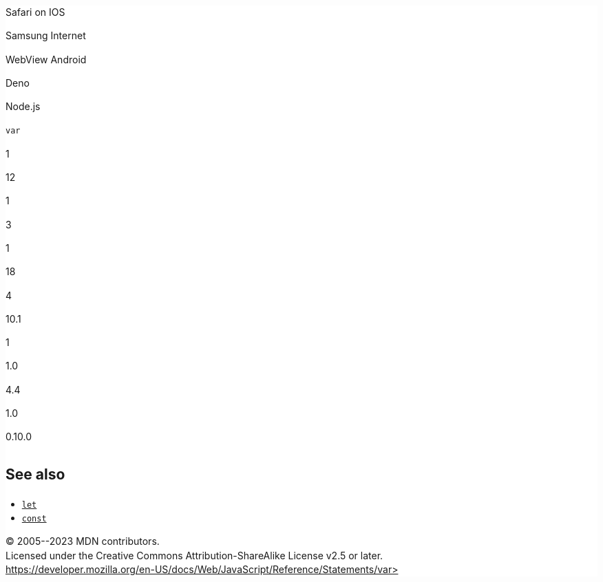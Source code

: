 Safari on IOS

Samsung Internet

WebView Android

Deno

Node.js

`var`

1

12

1

3

1

18

4

10.1

1

1.0

4.4

1.0

0.10.0

 
See also 
--------

 
-   [`let`](let)
-   [`const`](const)



 
© 2005--2023 MDN contributors.\
Licensed under the Creative Commons Attribution-ShareAlike License v2.5
or later.\
https://developer.mozilla.org/en-US/docs/Web/JavaScript/Reference/Statements/var>

